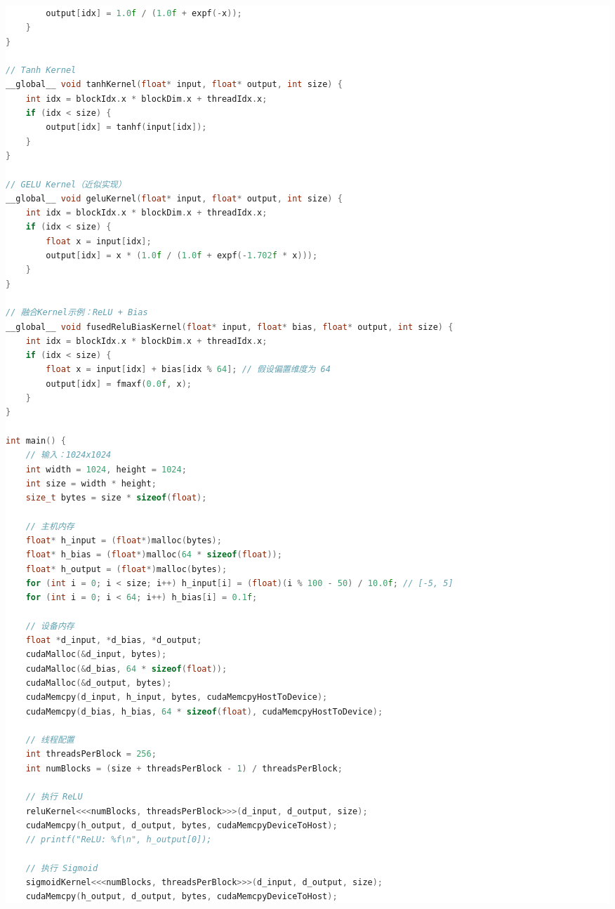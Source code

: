 ```c++
        output[idx] = 1.0f / (1.0f + expf(-x));
    }
}

// Tanh Kernel
__global__ void tanhKernel(float* input, float* output, int size) {
    int idx = blockIdx.x * blockDim.x + threadIdx.x;
    if (idx < size) {
        output[idx] = tanhf(input[idx]);
    }
}

// GELU Kernel（近似实现）
__global__ void geluKernel(float* input, float* output, int size) {
    int idx = blockIdx.x * blockDim.x + threadIdx.x;
    if (idx < size) {
        float x = input[idx];
        output[idx] = x * (1.0f / (1.0f + expf(-1.702f * x)));
    }
}

// 融合Kernel示例：ReLU + Bias
__global__ void fusedReluBiasKernel(float* input, float* bias, float* output, int size) {
    int idx = blockIdx.x * blockDim.x + threadIdx.x;
    if (idx < size) {
        float x = input[idx] + bias[idx % 64]; // 假设偏置维度为 64
        output[idx] = fmaxf(0.0f, x);
    }
}

int main() {
    // 输入：1024x1024
    int width = 1024, height = 1024;
    int size = width * height;
    size_t bytes = size * sizeof(float);

    // 主机内存
    float* h_input = (float*)malloc(bytes);
    float* h_bias = (float*)malloc(64 * sizeof(float));
    float* h_output = (float*)malloc(bytes);
    for (int i = 0; i < size; i++) h_input[i] = (float)(i % 100 - 50) / 10.0f; // [-5, 5]
    for (int i = 0; i < 64; i++) h_bias[i] = 0.1f;

    // 设备内存
    float *d_input, *d_bias, *d_output;
    cudaMalloc(&d_input, bytes);
    cudaMalloc(&d_bias, 64 * sizeof(float));
    cudaMalloc(&d_output, bytes);
    cudaMemcpy(d_input, h_input, bytes, cudaMemcpyHostToDevice);
    cudaMemcpy(d_bias, h_bias, 64 * sizeof(float), cudaMemcpyHostToDevice);

    // 线程配置
    int threadsPerBlock = 256;
    int numBlocks = (size + threadsPerBlock - 1) / threadsPerBlock;

    // 执行 ReLU
    reluKernel<<<numBlocks, threadsPerBlock>>>(d_input, d_output, size);
    cudaMemcpy(h_output, d_output, bytes, cudaMemcpyDeviceToHost);
    // printf("ReLU: %f\n", h_output[0]);

    // 执行 Sigmoid
    sigmoidKernel<<<numBlocks, threadsPerBlock>>>(d_input, d_output, size);
    cudaMemcpy(h_output, d_output, bytes, cudaMemcpyDeviceToHost);
```